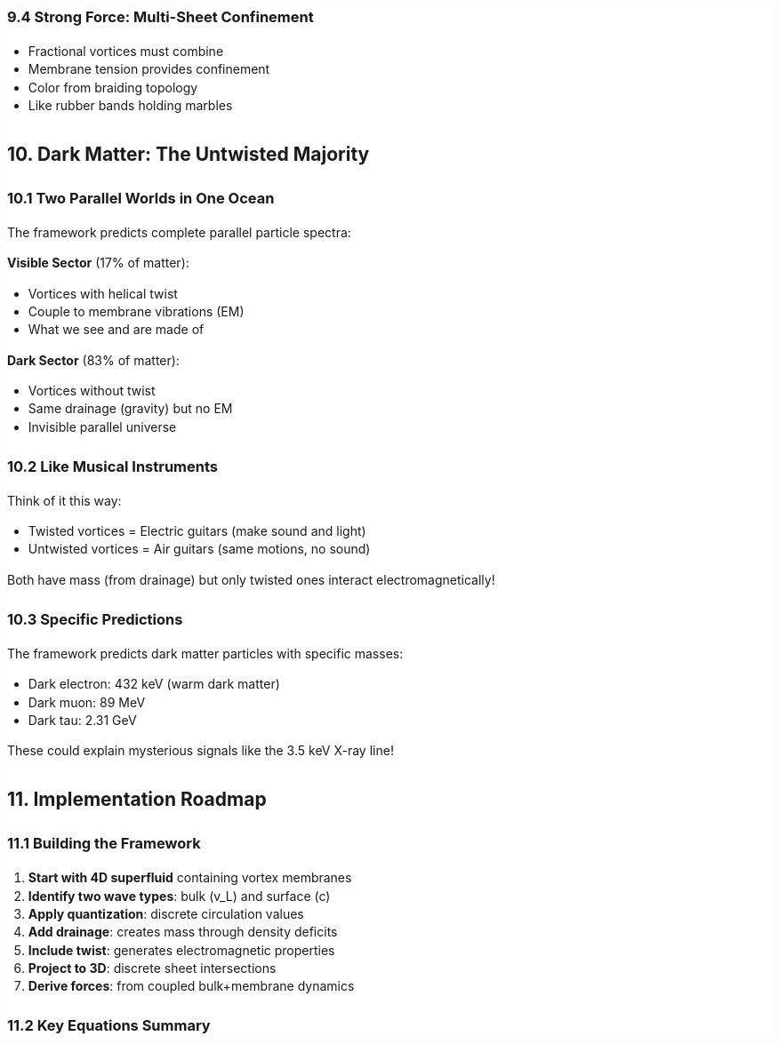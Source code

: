 ### 9.4 Strong Force: Multi-Sheet Confinement
- Fractional vortices must combine
- Membrane tension provides confinement
- Color from braiding topology
- Like rubber bands holding marbles

## 10. Dark Matter: The Untwisted Majority

### 10.1 Two Parallel Worlds in One Ocean

The framework predicts complete parallel particle spectra:

**Visible Sector** (17% of matter):
- Vortices with helical twist
- Couple to membrane vibrations (EM)
- What we see and are made of

**Dark Sector** (83% of matter):
- Vortices without twist
- Same drainage (gravity) but no EM
- Invisible parallel universe

### 10.2 Like Musical Instruments

Think of it this way:
- Twisted vortices = Electric guitars (make sound and light)
- Untwisted vortices = Air guitars (same motions, no sound)

Both have mass (from drainage) but only twisted ones interact electromagnetically!

### 10.3 Specific Predictions

The framework predicts dark matter particles with specific masses:
- Dark electron: 432 keV (warm dark matter)
- Dark muon: 89 MeV
- Dark tau: 2.31 GeV

These could explain mysterious signals like the 3.5 keV X-ray line!

## 11. Implementation Roadmap

### 11.1 Building the Framework

1. **Start with 4D superfluid** containing vortex membranes
2. **Identify two wave types**: bulk (v_L) and surface (c)
3. **Apply quantization**: discrete circulation values
4. **Add drainage**: creates mass through density deficits
5. **Include twist**: generates electromagnetic properties
6. **Project to 3D**: discrete sheet intersections
7. **Derive forces**: from coupled bulk+membrane dynamics

### 11.2 Key Equations Summary
